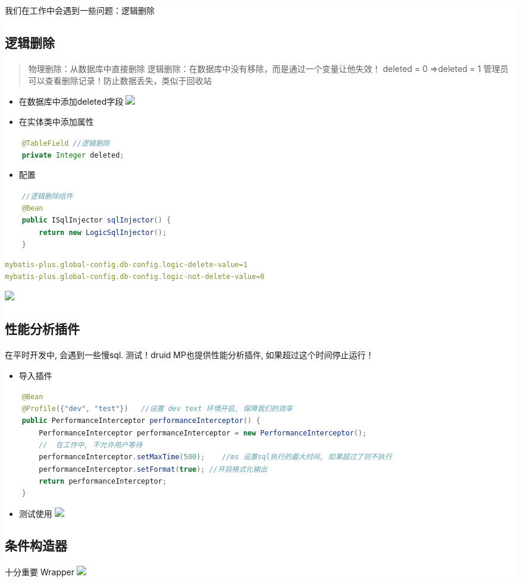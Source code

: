 我们在工作中会遇到一些问题：逻辑删除

## 逻辑删除
>物理删除：从数据库中直接删除
逻辑删除：在数据库中没有移除，而是通过一个变量让他失效！ deleted = 0 =>deleted = 1
管理员可以查看删除记录！防止数据丢失，类似于回收站


- 在数据库中添加deleted字段
![](http://image.codingce.com.cn/blog/20201011/094331687.png)

- 在实体类中添加属性
```java
    @TableField //逻辑删除
    private Integer deleted;
```



- 配置
```java
    //逻辑删除组件
    @Bean
    public ISqlInjector sqlInjector() {
        return new LogicSqlInjector();
    }
```

```yml
mybatis-plus.global-config.db-config.logic-delete-value=1
mybatis-plus.global-config.db-config.logic-not-delete-value=0
```
![](http://image.codingce.com.cn/blog/20201011/100107803.png)

## 性能分析插件
在平时开发中, 会遇到一些慢sql. 测试！druid
MP也提供性能分析插件, 如果超过这个时间停止运行！

- 导入插件
```java
    @Bean
    @Profile({"dev", "test"})   //设置 dev text 环境开启, 保障我们的效率
    public PerformanceInterceptor performanceInterceptor() {
        PerformanceInterceptor performanceInterceptor = new PerformanceInterceptor();
        //  在工作中, 不允许用户等待
        performanceInterceptor.setMaxTime(500);    //ms 设置sql执行的最大时间, 如果超过了则不执行
        performanceInterceptor.setFormat(true); //开启格式化输出
        return performanceInterceptor;
    }
```
- 测试使用
![](http://image.codingce.com.cn/blog/20201011/110911588.png)

## 条件构造器
十分重要 Wrapper
![](http://image.codingce.com.cn/blog/20201012/103127618.png)
